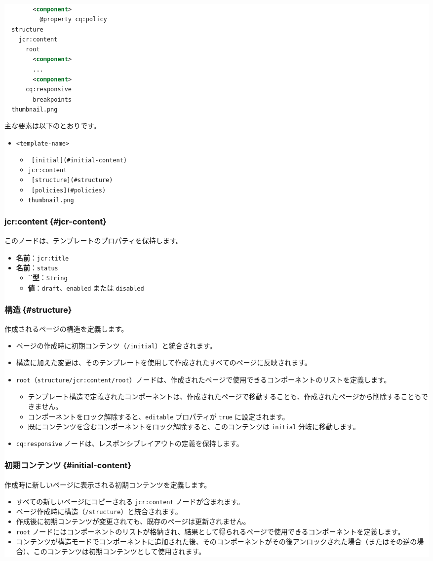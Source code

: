 ```xml
        <component>
          @property cq:policy
  structure
    jcr:content
      root
        <component>
        ...
        <component>
      cq:responsive
        breakpoints
  thumbnail.png
```

主な要素は以下のとおりです。

* `<template-name>`

   * ` [initial](#initial-content)`
   * `jcr:content`
   * ` [structure](#structure)`
   * ` [policies](#policies)`
   * `thumbnail.png`

### jcr:content {#jcr-content}

このノードは、テンプレートのプロパティを保持します。

* **名前**：`jcr:title`
* **名前**：`status`
   * ``**型**：`String`
   * **値**：`draft`、`enabled` または `disabled`

### 構造 {#structure}

作成されるページの構造を定義します。

* ページの作成時に初期コンテンツ（`/initial`）と統合されます。
* 構造に加えた変更は、そのテンプレートを使用して作成されたすべてのページに反映されます。
* `root`（`structure/jcr:content/root`）ノードは、作成されたページで使用できるコンポーネントのリストを定義します。
   * テンプレート構造で定義されたコンポーネントは、作成されたページで移動することも、作成されたページから削除することもできません。
   * コンポーネントをロック解除すると、`editable` プロパティが `true` に設定されます。
   * 既にコンテンツを含むコンポーネントをロック解除すると、このコンテンツは `initial` 分岐に移動します。

* `cq:responsive` ノードは、レスポンシブレイアウトの定義を保持します。

### 初期コンテンツ {#initial-content}

作成時に新しいページに表示される初期コンテンツを定義します。

* すべての新しいページにコピーされる `jcr:content` ノードが含まれます。
* ページ作成時に構造（`/structure`）と統合されます。
* 作成後に初期コンテンツが変更されても、既存のページは更新されません。
* `root` ノードにはコンポーネントのリストが格納され、結果として得られるページで使用できるコンポーネントを定義します。
* コンテンツが構造モードでコンポーネントに追加された後、そのコンポーネントがその後アンロックされた場合（またはその逆の場合）、このコンテンツは初期コンテンツとして使用されます。
